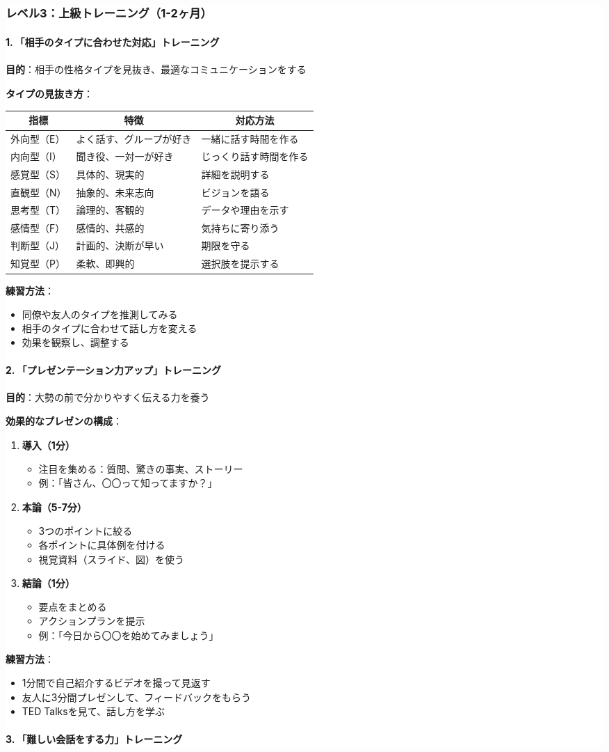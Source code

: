 ### レベル3：上級トレーニング（1-2ヶ月）

#### 1. 「相手のタイプに合わせた対応」トレーニング

**目的**：相手の性格タイプを見抜き、最適なコミュニケーションをする

**タイプの見抜き方**：

| 指標 | 特徴 | 対応方法 |
|------|------|----------|
| 外向型（E） | よく話す、グループが好き | 一緒に話す時間を作る |
| 内向型（I） | 聞き役、一対一が好き | じっくり話す時間を作る |
| 感覚型（S） | 具体的、現実的 | 詳細を説明する |
| 直観型（N） | 抽象的、未来志向 | ビジョンを語る |
| 思考型（T） | 論理的、客観的 | データや理由を示す |
| 感情型（F） | 感情的、共感的 | 気持ちに寄り添う |
| 判断型（J） | 計画的、決断が早い | 期限を守る |
| 知覚型（P） | 柔軟、即興的 | 選択肢を提示する |

**練習方法**：
- 同僚や友人のタイプを推測してみる
- 相手のタイプに合わせて話し方を変える
- 効果を観察し、調整する

#### 2. 「プレゼンテーション力アップ」トレーニング

**目的**：大勢の前で分かりやすく伝える力を養う

**効果的なプレゼンの構成**：

1. **導入（1分）**
   - 注目を集める：質問、驚きの事実、ストーリー
   - 例：「皆さん、〇〇って知ってますか？」

2. **本論（5-7分）**
   - 3つのポイントに絞る
   - 各ポイントに具体例を付ける
   - 視覚資料（スライド、図）を使う

3. **結論（1分）**
   - 要点をまとめる
   - アクションプランを提示
   - 例：「今日から〇〇を始めてみましょう」

**練習方法**：
- 1分間で自己紹介するビデオを撮って見返す
- 友人に3分間プレゼンして、フィードバックをもらう
- TED Talksを見て、話し方を学ぶ

#### 3. 「難しい会話をする力」トレーニング
